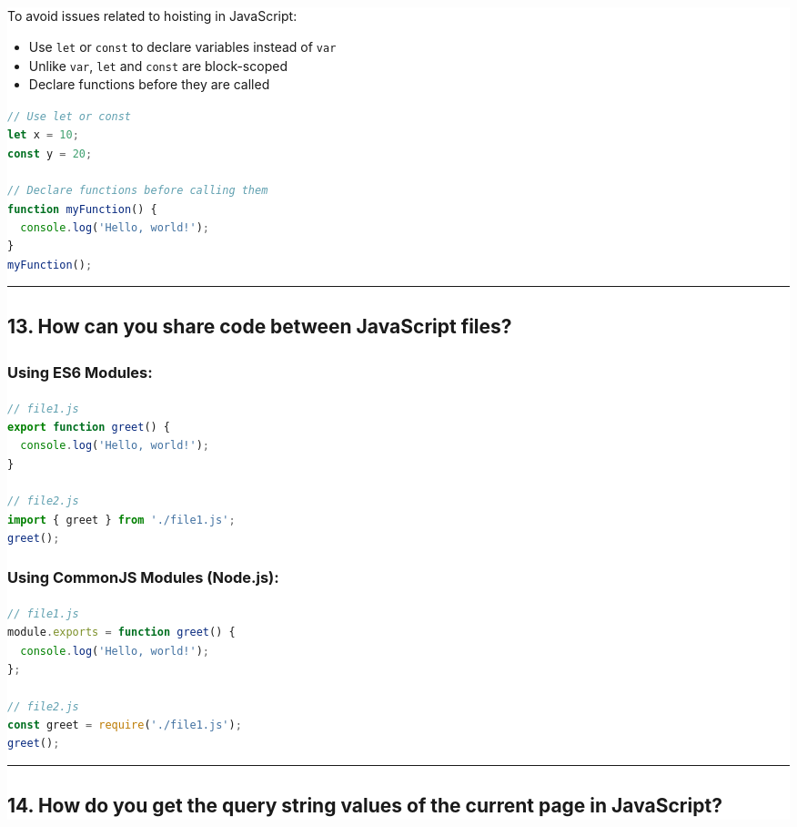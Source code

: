 To avoid issues related to hoisting in JavaScript:

- Use `let` or `const` to declare variables instead of `var`
- Unlike `var`, `let` and `const` are block-scoped
- Declare functions before they are called

```javascript
// Use let or const
let x = 10;
const y = 20;

// Declare functions before calling them
function myFunction() {
  console.log('Hello, world!');
}
myFunction();
```

---

## 13. How can you share code between JavaScript files?

### Using ES6 Modules:

```javascript
// file1.js
export function greet() {
  console.log('Hello, world!');
}

// file2.js
import { greet } from './file1.js';
greet();
```

### Using CommonJS Modules (Node.js):

```javascript
// file1.js
module.exports = function greet() {
  console.log('Hello, world!');
};

// file2.js
const greet = require('./file1.js');
greet();
```

---

## 14. How do you get the query string values of the current page in JavaScript?
